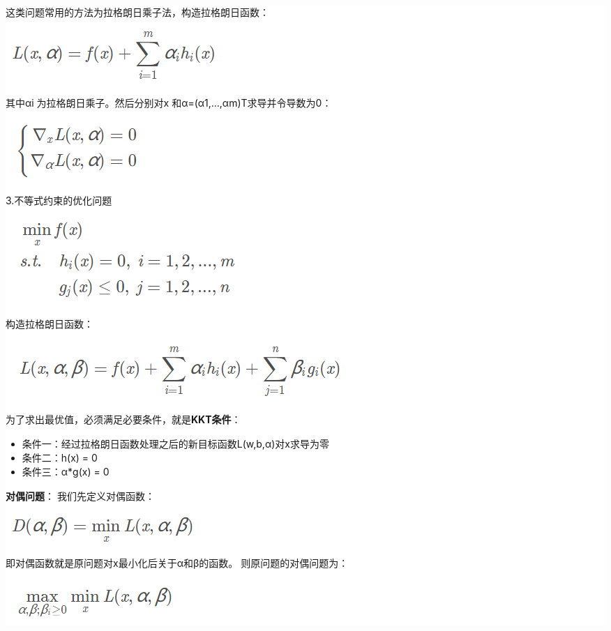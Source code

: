 这类问题常用的方法为拉格朗日乘子法，构造拉格朗日函数：

![](.\SVM.assets\4.3.png)

其中αi 为拉格朗日乘子。然后分别对x 和α=(α1,…,αm)T求导并令导数为0：

![](.\SVM.assets\4.4.png)

3.不等式约束的优化问题

![](.\SVM.assets\4.5.png)

构造拉格朗日函数：

![](.\SVM.assets\4.6.png)

为了求出最优值，必须满足必要条件，就是**KKT条件**：

- 条件一：经过拉格朗日函数处理之后的新目标函数L(w,b,α)对x求导为零
- 条件二：h(x) = 0
- 条件三：α*g(x) = 0

**对偶问题**：
我们先定义对偶函数：

![](.\SVM.assets\4.7.png)

即对偶函数就是原问题对x最小化后关于α和β的函数。
则原问题的对偶问题为：

![](.\SVM.assets\4.8.png)
